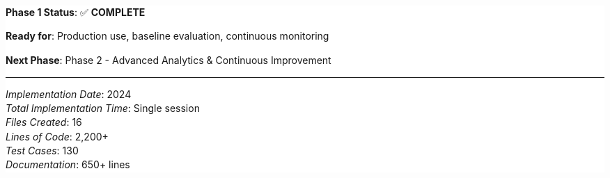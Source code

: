 
**Phase 1 Status**: ✅ **COMPLETE**

**Ready for**: Production use, baseline evaluation, continuous monitoring

**Next Phase**: Phase 2 - Advanced Analytics & Continuous Improvement

---

*Implementation Date*: 2024  
*Total Implementation Time*: Single session  
*Files Created*: 16  
*Lines of Code*: 2,200+  
*Test Cases*: 130  
*Documentation*: 650+ lines

